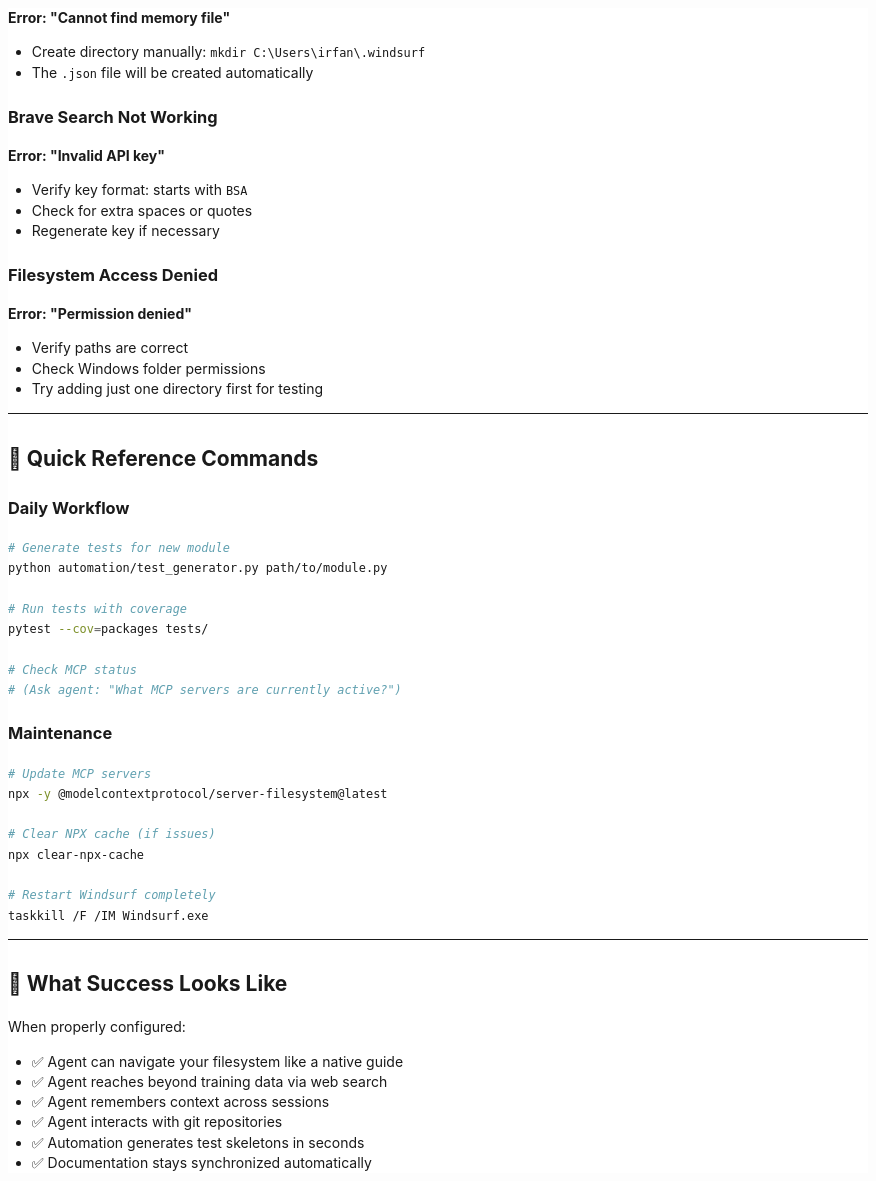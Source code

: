 **Error: "Cannot find memory file"**
- Create directory manually: `mkdir C:\Users\irfan\.windsurf`
- The `.json` file will be created automatically

### Brave Search Not Working

**Error: "Invalid API key"**
- Verify key format: starts with `BSA`
- Check for extra spaces or quotes
- Regenerate key if necessary

### Filesystem Access Denied

**Error: "Permission denied"**
- Verify paths are correct
- Check Windows folder permissions
- Try adding just one directory first for testing

---

## 🎯 Quick Reference Commands

### Daily Workflow
```bash
# Generate tests for new module
python automation/test_generator.py path/to/module.py

# Run tests with coverage
pytest --cov=packages tests/

# Check MCP status
# (Ask agent: "What MCP servers are currently active?")
```

### Maintenance
```bash
# Update MCP servers
npx -y @modelcontextprotocol/server-filesystem@latest

# Clear NPX cache (if issues)
npx clear-npx-cache

# Restart Windsurf completely
taskkill /F /IM Windsurf.exe
```

---

## 🌟 What Success Looks Like

When properly configured:
- ✅ Agent can navigate your filesystem like a native guide
- ✅ Agent reaches beyond training data via web search
- ✅ Agent remembers context across sessions
- ✅ Agent interacts with git repositories
- ✅ Automation generates test skeletons in seconds
- ✅ Documentation stays synchronized automatically
